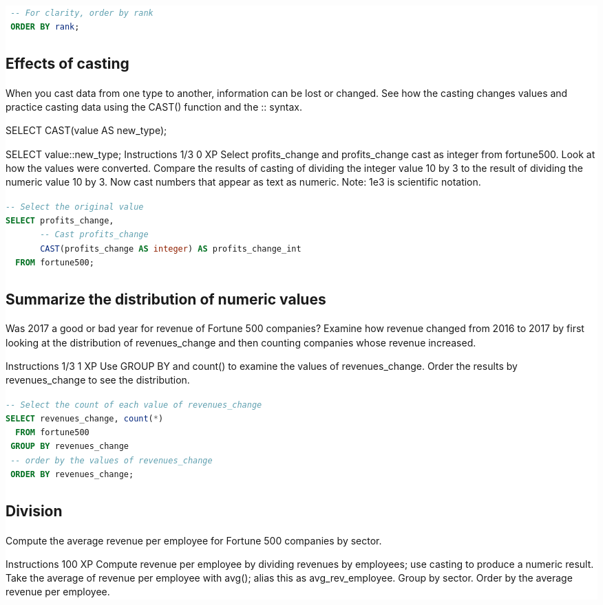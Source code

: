```sql
 -- For clarity, order by rank
 ORDER BY rank; 
```

## Effects of casting
When you cast data from one type to another, information can be lost or changed. See how the casting changes values and practice casting data using the CAST() function and the :: syntax.

SELECT CAST(value AS new_type);

SELECT value::new_type;
Instructions 1/3
0 XP
Select profits_change and profits_change cast as integer from fortune500.
Look at how the values were converted.
Compare the results of casting of dividing the integer value 10 by 3 to the result of dividing the numeric value 10 by 3.
Now cast numbers that appear as text as numeric.
Note: 1e3 is scientific notation.

```sql
-- Select the original value
SELECT profits_change, 
	   -- Cast profits_change
       CAST(profits_change AS integer) AS profits_change_int
  FROM fortune500;
```

## Summarize the distribution of numeric values
Was 2017 a good or bad year for revenue of Fortune 500 companies? Examine how revenue changed from 2016 to 2017 by first looking at the distribution of revenues_change and then counting companies whose revenue increased.

Instructions 1/3
1 XP
Use GROUP BY and count() to examine the values of revenues_change.
Order the results by revenues_change to see the distribution.

```sql
-- Select the count of each value of revenues_change
SELECT revenues_change, count(*) 
  FROM fortune500
 GROUP BY revenues_change 
 -- order by the values of revenues_change
 ORDER BY revenues_change;
```

## Division
Compute the average revenue per employee for Fortune 500 companies by sector.

Instructions
100 XP
Compute revenue per employee by dividing revenues by employees; use casting to produce a numeric result.
Take the average of revenue per employee with avg(); alias this as avg_rev_employee.
Group by sector.
Order by the average revenue per employee.
